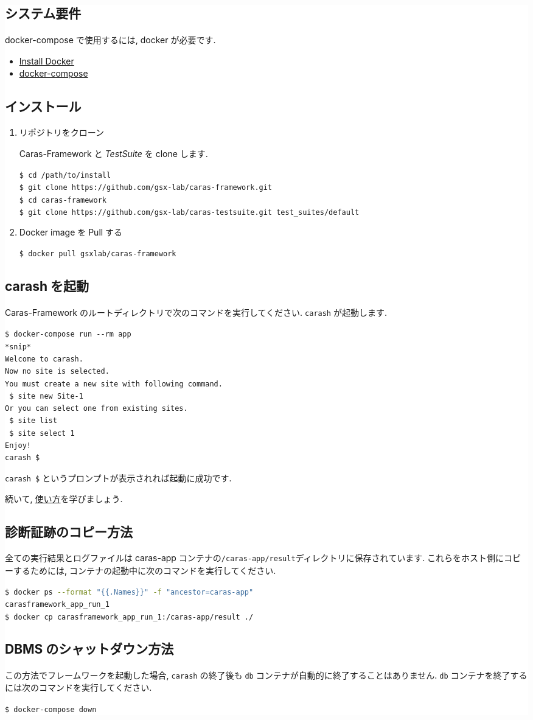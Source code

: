 ## システム要件

docker-compose で使用するには, docker が必要です.

* [Install Docker](https://docs.docker.com/engine/installation/)
* [docker-compose](https://docs.docker.com/compose/install/)

## インストール

1. リポジトリをクローン

    Caras-Framework と *TestSuite* を clone します.

    ```bash
    $ cd /path/to/install
    $ git clone https://github.com/gsx-lab/caras-framework.git
    $ cd caras-framework
    $ git clone https://github.com/gsx-lab/caras-testsuite.git test_suites/default
    ```

2. Docker image を Pull する

    ```bash
    $ docker pull gsxlab/caras-framework
    ```

## carash を起動

Caras-Framework のルートディレクトリで次のコマンドを実行してください. `carash` が起動します.

```
$ docker-compose run --rm app
*snip*
Welcome to carash.
Now no site is selected.
You must create a new site with following command.
 $ site new Site-1
Or you can select one from existing sites.
 $ site list
 $ site select 1
Enjoy!
carash $
```

`carash $` というプロンプトが表示されれば起動に成功です.

続いて, [使い方](TUTORIAL.ja.md)を学びましょう.


## 診断証跡のコピー方法

全ての実行結果とログファイルは caras-app コンテナの`/caras-app/result`ディレクトリに保存されています. これらをホスト側にコピーするためには, コンテナの起動中に次のコマンドを実行してください.

```bash
$ docker ps --format "{{.Names}}" -f "ancestor=caras-app"
carasframework_app_run_1
$ docker cp carasframework_app_run_1:/caras-app/result ./
```

## DBMS のシャットダウン方法

この方法でフレームワークを起動した場合, `carash` の終了後も `db` コンテナが自動的に終了することはありません. `db` コンテナを終了するには次のコマンドを実行してください.

```bash
$ docker-compose down
```
